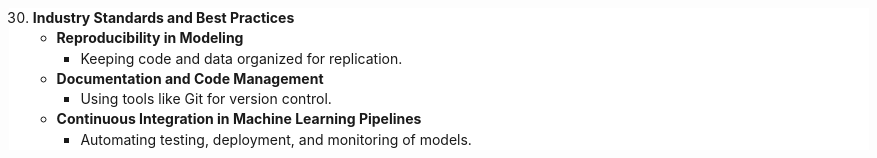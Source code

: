 30. **Industry Standards and Best Practices**
    - **Reproducibility in Modeling**
      - Keeping code and data organized for replication.
    - **Documentation and Code Management**
      - Using tools like Git for version control.
    - **Continuous Integration in Machine Learning Pipelines**
      - Automating testing, deployment, and monitoring of models.

